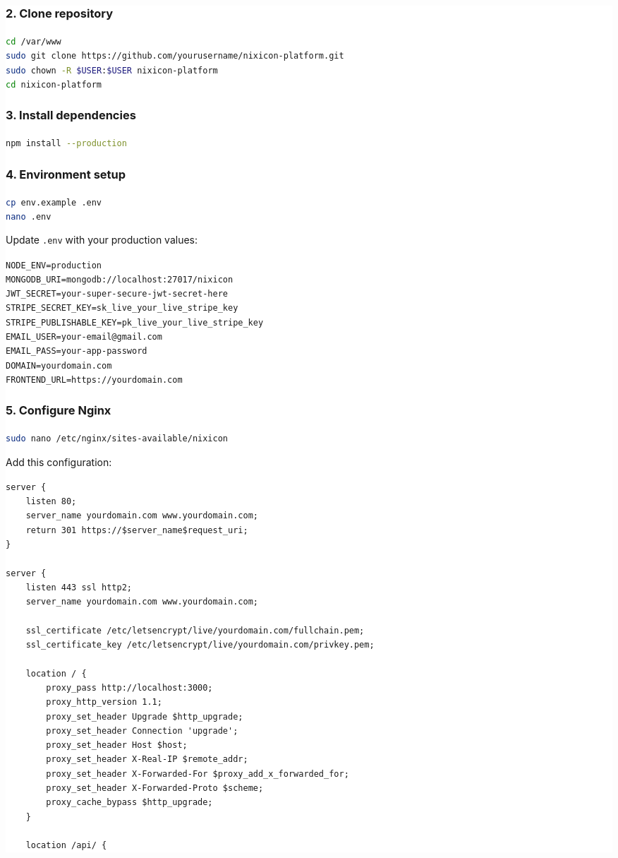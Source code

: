 ### 2. Clone repository
```bash
cd /var/www
sudo git clone https://github.com/yourusername/nixicon-platform.git
sudo chown -R $USER:$USER nixicon-platform
cd nixicon-platform
```

### 3. Install dependencies
```bash
npm install --production
```

### 4. Environment setup
```bash
cp env.example .env
nano .env
```

Update `.env` with your production values:
```env
NODE_ENV=production
MONGODB_URI=mongodb://localhost:27017/nixicon
JWT_SECRET=your-super-secure-jwt-secret-here
STRIPE_SECRET_KEY=sk_live_your_live_stripe_key
STRIPE_PUBLISHABLE_KEY=pk_live_your_live_stripe_key
EMAIL_USER=your-email@gmail.com
EMAIL_PASS=your-app-password
DOMAIN=yourdomain.com
FRONTEND_URL=https://yourdomain.com
```

### 5. Configure Nginx
```bash
sudo nano /etc/nginx/sites-available/nixicon
```

Add this configuration:
```nginx
server {
    listen 80;
    server_name yourdomain.com www.yourdomain.com;
    return 301 https://$server_name$request_uri;
}

server {
    listen 443 ssl http2;
    server_name yourdomain.com www.yourdomain.com;

    ssl_certificate /etc/letsencrypt/live/yourdomain.com/fullchain.pem;
    ssl_certificate_key /etc/letsencrypt/live/yourdomain.com/privkey.pem;

    location / {
        proxy_pass http://localhost:3000;
        proxy_http_version 1.1;
        proxy_set_header Upgrade $http_upgrade;
        proxy_set_header Connection 'upgrade';
        proxy_set_header Host $host;
        proxy_set_header X-Real-IP $remote_addr;
        proxy_set_header X-Forwarded-For $proxy_add_x_forwarded_for;
        proxy_set_header X-Forwarded-Proto $scheme;
        proxy_cache_bypass $http_upgrade;
    }

    location /api/ {
```